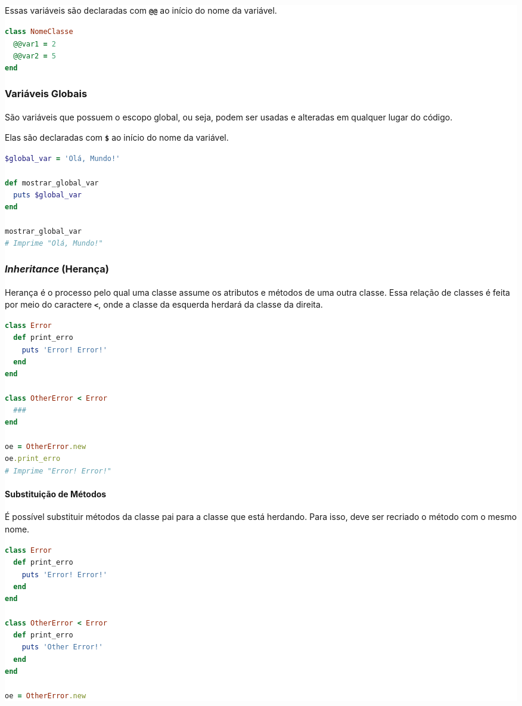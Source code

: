 Essas variáveis são declaradas com **`@@`** ao início do nome da variável.

``` rb
class NomeClasse
  @@var1 = 2
  @@var2 = 5
end
```

### Variáveis Globais

São variáveis que possuem o escopo global, ou seja, podem ser usadas e alteradas em qualquer lugar do código.

Elas são declaradas com **`$`** ao início do nome da variável.

``` rb
$global_var = 'Olá, Mundo!'

def mostrar_global_var
  puts $global_var
end

mostrar_global_var
# Imprime "Olá, Mundo!"
```

### *Inheritance* (Herança)

Herança é o processo pelo qual uma classe assume os atributos e métodos de uma outra classe. Essa relação de classes é feita por meio do caractere **`<`**, onde a classe da esquerda herdará da classe da direita.

``` rb
class Error
  def print_erro
    puts 'Error! Error!'
  end
end

class OtherError < Error
  ###
end

oe = OtherError.new
oe.print_erro
# Imprime "Error! Error!"
```

#### Substituição de Métodos

É possível substituir métodos da classe pai para a classe que está herdando. Para isso, deve ser recriado o método com o mesmo nome.

``` rb
class Error
  def print_erro
    puts 'Error! Error!'
  end
end

class OtherError < Error
  def print_erro
    puts 'Other Error!'
  end
end

oe = OtherError.new
```